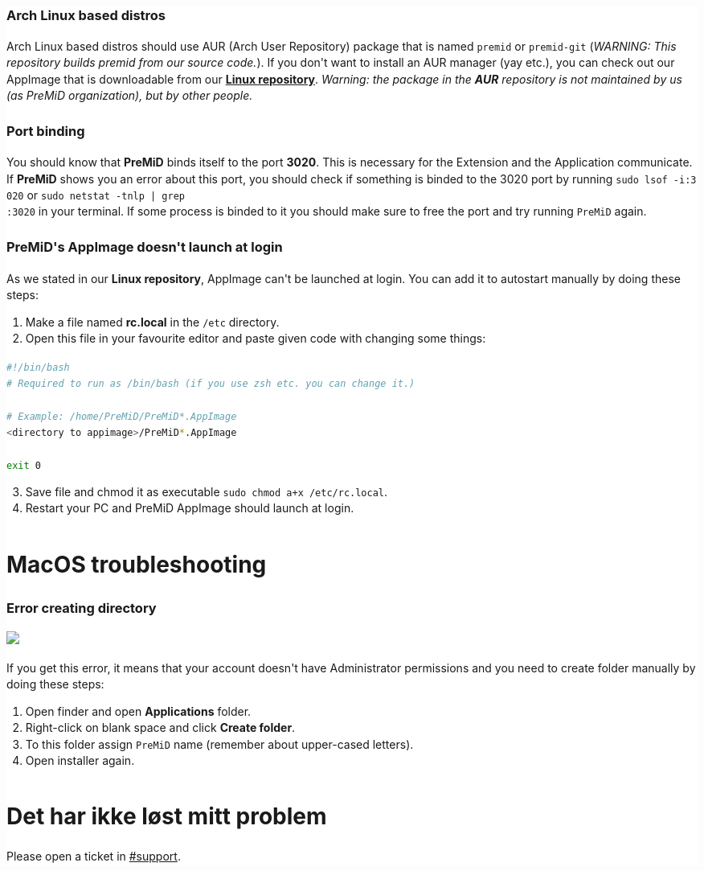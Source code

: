 ### Arch Linux based distros
Arch Linux based distros should use AUR (Arch User Repository) package that is named <code>premid</code> or <code>premid-git</code> (<em x-id="3">WARNING: This repository builds premid from our source code.</em>). If you don't want to install an AUR manager (yay etc.), you can check out our AppImage that is downloadable from our <strong x-id="1"><a href="https://github.com/premid/linux/releases">Linux repository</a></strong>.
<em x-id="3">Warning: the package in the <strong x-id="1">AUR</strong> repository is not maintained by us (as PreMiD organization), but by other people.</em>

### Port binding
You should know that <strong x-id="1">PreMiD</strong> binds itself to the port <strong x-id="1">3020</strong>. This is necessary for the Extension and the Application communicate. If <strong x-id="1">PreMiD</strong> shows you an error about this port, you should check if something is binded to the 3020 port by running <code>sudo lsof -i:3020</code> or <code>sudo netstat -tnlp | grep :3020</code> in your terminal. If some process is binded to it you should make sure to free the port and try running <code>PreMiD</code> again.

### PreMiD's AppImage doesn't launch at login
As we stated in our **Linux repository**, AppImage can't be launched at login. You can add it to autostart manually by doing these steps:
1. Make a file named <strong x-id="1">rc.local</strong> in the <code>/etc</code> directory.
2. Open this file in your favourite editor and paste given code with changing some things:
```bash
#!/bin/bash
# Required to run as /bin/bash (if you use zsh etc. you can change it.)

# Example: /home/PreMiD/PreMiD*.AppImage
<directory to appimage>/PreMiD*.AppImage

exit 0
```
3. Save file and chmod it as executable `sudo chmod a+x /etc/rc.local`.
4. Restart your PC and PreMiD AppImage should launch at login.

<a name="macos"></a>

# MacOS troubleshooting
### Error creating directory
<img src="https://i.imgur.com/td92lf6.png" width="300px" style="max-width:100%;" />

If you get this error, it means that your account doesn't have Administrator permissions and you need to create folder manually by doing these steps:
1. Open finder and open **Applications** folder.
2. Right-click on blank space and click **Create folder**.
3. To this folder assign `PreMiD` name (remember about upper-cased letters).
4. Open installer again.

# Det har ikke løst mitt problem
Please open a ticket in [#support](https://discord.premid.app/).